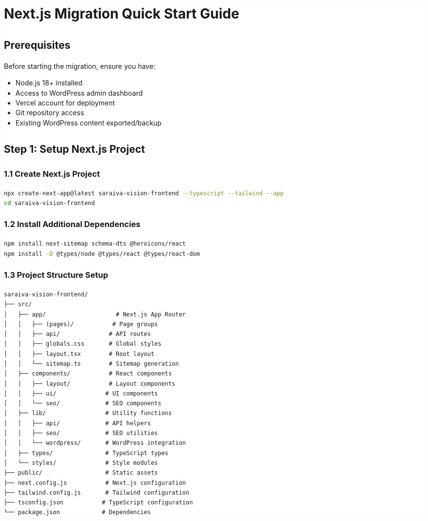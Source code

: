 # Next.js Migration Quick Start Guide

## Prerequisites

Before starting the migration, ensure you have:

- Node.js 18+ installed
- Access to WordPress admin dashboard
- Vercel account for deployment
- Git repository access
- Existing WordPress content exported/backup

## Step 1: Setup Next.js Project

### 1.1 Create Next.js Project
```bash
npx create-next-app@latest saraiva-vision-frontend --typescript --tailwind --app
cd saraiva-vision-frontend
```

### 1.2 Install Additional Dependencies
```bash
npm install next-sitemap schema-dts @heroicons/react
npm install -D @types/node @types/react @types/react-dom
```

### 1.3 Project Structure Setup
```
saraiva-vision-frontend/
├── src/
│   ├── app/                    # Next.js App Router
│   │   ├── (pages)/           # Page groups
│   │   ├── api/              # API routes
│   │   ├── globals.css       # Global styles
│   │   ├── layout.tsx        # Root layout
│   │   └── sitemap.ts        # Sitemap generation
│   ├── components/           # React components
│   │   ├── layout/           # Layout components
│   │   ├── ui/              # UI components
│   │   └── seo/             # SEO components
│   ├── lib/                 # Utility functions
│   │   ├── api/             # API helpers
│   │   ├── seo/             # SEO utilities
│   │   └── wordpress/       # WordPress integration
│   ├── types/               # TypeScript types
│   └── styles/              # Style modules
├── public/                  # Static assets
├── next.config.js           # Next.js configuration
├── tailwind.config.js       # Tailwind configuration
├── tsconfig.json           # TypeScript configuration
└── package.json            # Dependencies
```
